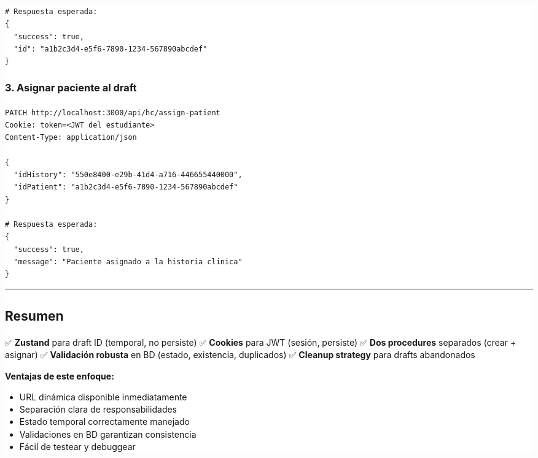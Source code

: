 ```http
# Respuesta esperada:
{
  "success": true,
  "id": "a1b2c3d4-e5f6-7890-1234-567890abcdef"
}
```

### 3. Asignar paciente al draft

```http
PATCH http://localhost:3000/api/hc/assign-patient
Cookie: token=<JWT del estudiante>
Content-Type: application/json

{
  "idHistory": "550e8400-e29b-41d4-a716-446655440000",
  "idPatient": "a1b2c3d4-e5f6-7890-1234-567890abcdef"
}

# Respuesta esperada:
{
  "success": true,
  "message": "Paciente asignado a la historia clinica"
}
```

---

## Resumen

✅ **Zustand** para draft ID (temporal, no persiste)
✅ **Cookies** para JWT (sesión, persiste)
✅ **Dos procedures** separados (crear + asignar)
✅ **Validación robusta** en BD (estado, existencia, duplicados)
✅ **Cleanup strategy** para drafts abandonados

**Ventajas de este enfoque:**

- URL dinámica disponible inmediatamente
- Separación clara de responsabilidades
- Estado temporal correctamente manejado
- Validaciones en BD garantizan consistencia
- Fácil de testear y debuggear
